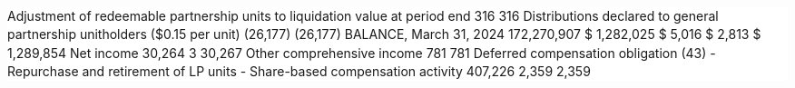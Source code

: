 </tr>
<tr>
<td>Adjustment of redeemable partnership units to liquidation value at period end</td>
<td></td>
<td>316</td>
<td></td>
<td></td>
<td>316</td>
</tr>
<tr>
<td>Distributions declared to general partnership unitholders ($0.15 per unit)</td>
<td></td>
<td>(26,177)</td>
<td></td>
<td></td>
<td>(26,177)</td>
</tr>
<tr>
<td>BALANCE, March 31, 2024</td>
<td>172,270,907</td>
<td>$ 1,282,025</td>
<td>$ 5,016</td>
<td>$ 2,813</td>
<td>$ 1,289,854</td>
</tr>
<tr>
<td>Net income</td>
<td></td>
<td>30,264</td>
<td></td>
<td>3</td>
<td>30,267</td>
</tr>
<tr>
<td>Other comprehensive income</td>
<td></td>
<td></td>
<td>781</td>
<td></td>
<td>781</td>
</tr>
<tr>
<td>Deferred compensation obligation</td>
<td>(43)</td>
<td></td>
<td></td>
<td></td>
<td>-</td>
</tr>
<tr>
<td>Repurchase and retirement of LP units</td>
<td></td>
<td></td>
<td></td>
<td></td>
<td>-</td>
</tr>
<tr>
<td>Share-based compensation activity</td>
<td>407,226</td>
<td>2,359</td>
<td></td>
<td></td>
<td>2,359</td>